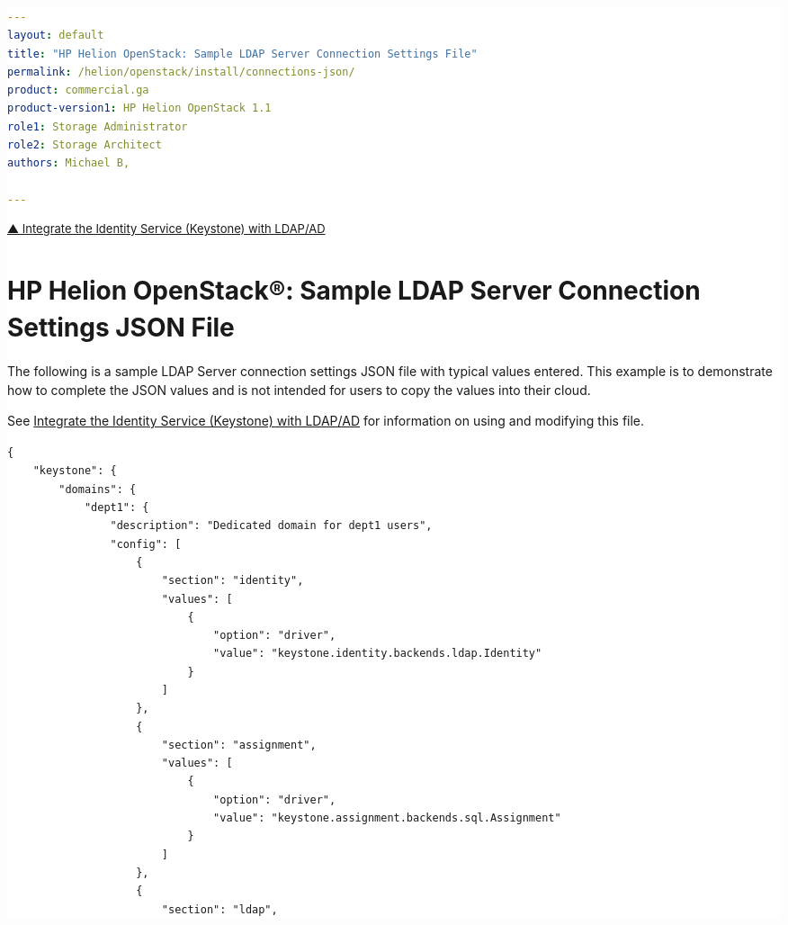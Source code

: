 ```yaml
---
layout: default
title: "HP Helion OpenStack: Sample LDAP Server Connection Settings File"
permalink: /helion/openstack/install/connections-json/
product: commercial.ga
product-version1: HP Helion OpenStack 1.1
role1: Storage Administrator
role2: Storage Architect
authors: Michael B, 

---
```




<script>

function PageRefresh {
onLoad="window.refresh"
}

PageRefresh();

</script>


<p style="font-size: small;"> <a href="/helion/openstack/services/identity/integrate-ldap/"> &#9650; Integrate the Identity Service (Keystone) with LDAP/AD</a></p> 



# HP Helion OpenStack&reg;: Sample LDAP Server Connection Settings JSON File

The following is a sample LDAP Server connection settings JSON file with typical values entered. This example is to demonstrate how to complete the JSON values and is not intended for users to copy the values into their cloud.

See [Integrate the Identity Service (Keystone) with LDAP/AD](/helion/openstack/services/identity/integrate-ldap/) for information on using and modifying this file.

	{
	    "keystone": {
	        "domains": {
	            "dept1": {
	                "description": "Dedicated domain for dept1 users",
	                "config": [
	                    {
	                        "section": "identity",
	                        "values": [
	                            {
	                                "option": "driver",
	                                "value": "keystone.identity.backends.ldap.Identity"
	                            }
	                        ]
	                    },
	                    {
	                        "section": "assignment",
	                        "values": [
	                            {
	                                "option": "driver",
	                                "value": "keystone.assignment.backends.sql.Assignment"
	                            }
	                        ]
	                    },
	                    {
	                        "section": "ldap",